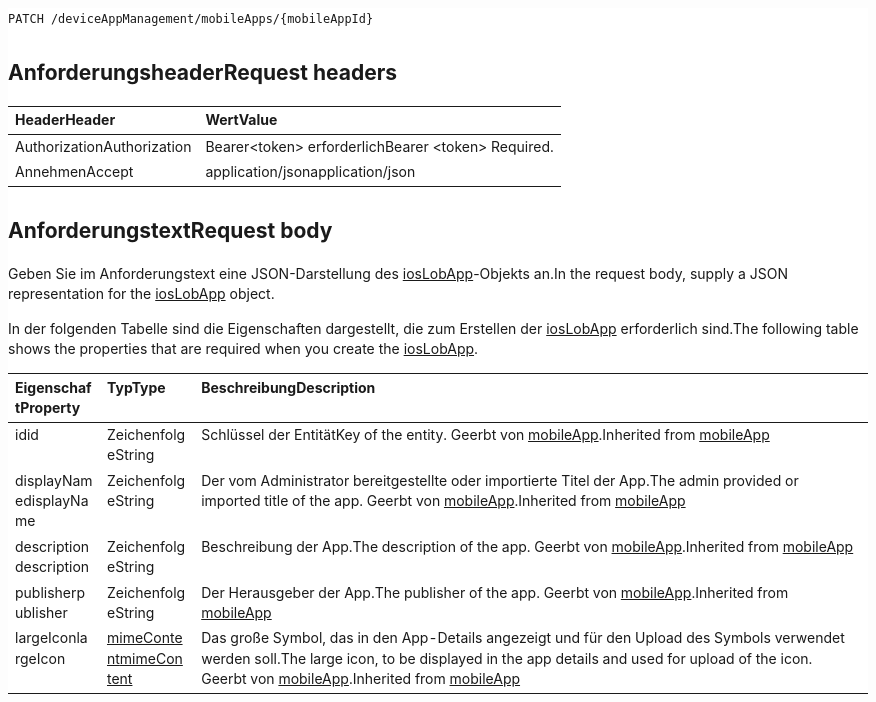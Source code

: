 ``` http
PATCH /deviceAppManagement/mobileApps/{mobileAppId}
```

## <a name="request-headers"></a><span data-ttu-id="54a1b-118">Anforderungsheader</span><span class="sxs-lookup"><span data-stu-id="54a1b-118">Request headers</span></span>
|<span data-ttu-id="54a1b-119">Header</span><span class="sxs-lookup"><span data-stu-id="54a1b-119">Header</span></span>|<span data-ttu-id="54a1b-120">Wert</span><span class="sxs-lookup"><span data-stu-id="54a1b-120">Value</span></span>|
|:---|:---|
|<span data-ttu-id="54a1b-121">Authorization</span><span class="sxs-lookup"><span data-stu-id="54a1b-121">Authorization</span></span>|<span data-ttu-id="54a1b-122">Bearer&lt;token&gt; erforderlich</span><span class="sxs-lookup"><span data-stu-id="54a1b-122">Bearer &lt;token&gt; Required.</span></span>|
|<span data-ttu-id="54a1b-123">Annehmen</span><span class="sxs-lookup"><span data-stu-id="54a1b-123">Accept</span></span>|<span data-ttu-id="54a1b-124">application/json</span><span class="sxs-lookup"><span data-stu-id="54a1b-124">application/json</span></span>|

## <a name="request-body"></a><span data-ttu-id="54a1b-125">Anforderungstext</span><span class="sxs-lookup"><span data-stu-id="54a1b-125">Request body</span></span>
<span data-ttu-id="54a1b-126">Geben Sie im Anforderungstext eine JSON-Darstellung des [iosLobApp](../resources/intune-apps-ioslobapp.md)-Objekts an.</span><span class="sxs-lookup"><span data-stu-id="54a1b-126">In the request body, supply a JSON representation for the [iosLobApp](../resources/intune-apps-ioslobapp.md) object.</span></span>

<span data-ttu-id="54a1b-127">In der folgenden Tabelle sind die Eigenschaften dargestellt, die zum Erstellen der [iosLobApp](../resources/intune-apps-ioslobapp.md) erforderlich sind.</span><span class="sxs-lookup"><span data-stu-id="54a1b-127">The following table shows the properties that are required when you create the [iosLobApp](../resources/intune-apps-ioslobapp.md).</span></span>

|<span data-ttu-id="54a1b-128">Eigenschaft</span><span class="sxs-lookup"><span data-stu-id="54a1b-128">Property</span></span>|<span data-ttu-id="54a1b-129">Typ</span><span class="sxs-lookup"><span data-stu-id="54a1b-129">Type</span></span>|<span data-ttu-id="54a1b-130">Beschreibung</span><span class="sxs-lookup"><span data-stu-id="54a1b-130">Description</span></span>|
|:---|:---|:---|
|<span data-ttu-id="54a1b-131">id</span><span class="sxs-lookup"><span data-stu-id="54a1b-131">id</span></span>|<span data-ttu-id="54a1b-132">Zeichenfolge</span><span class="sxs-lookup"><span data-stu-id="54a1b-132">String</span></span>|<span data-ttu-id="54a1b-133">Schlüssel der Entität</span><span class="sxs-lookup"><span data-stu-id="54a1b-133">Key of the entity.</span></span> <span data-ttu-id="54a1b-134">Geerbt von [mobileApp](../resources/intune-apps-mobileapp.md).</span><span class="sxs-lookup"><span data-stu-id="54a1b-134">Inherited from [mobileApp](../resources/intune-apps-mobileapp.md)</span></span>|
|<span data-ttu-id="54a1b-135">displayName</span><span class="sxs-lookup"><span data-stu-id="54a1b-135">displayName</span></span>|<span data-ttu-id="54a1b-136">Zeichenfolge</span><span class="sxs-lookup"><span data-stu-id="54a1b-136">String</span></span>|<span data-ttu-id="54a1b-137">Der vom Administrator bereitgestellte oder importierte Titel der App.</span><span class="sxs-lookup"><span data-stu-id="54a1b-137">The admin provided or imported title of the app.</span></span> <span data-ttu-id="54a1b-138">Geerbt von [mobileApp](../resources/intune-apps-mobileapp.md).</span><span class="sxs-lookup"><span data-stu-id="54a1b-138">Inherited from [mobileApp](../resources/intune-apps-mobileapp.md)</span></span>|
|<span data-ttu-id="54a1b-139">description</span><span class="sxs-lookup"><span data-stu-id="54a1b-139">description</span></span>|<span data-ttu-id="54a1b-140">Zeichenfolge</span><span class="sxs-lookup"><span data-stu-id="54a1b-140">String</span></span>|<span data-ttu-id="54a1b-141">Beschreibung der App.</span><span class="sxs-lookup"><span data-stu-id="54a1b-141">The description of the app.</span></span> <span data-ttu-id="54a1b-142">Geerbt von [mobileApp](../resources/intune-apps-mobileapp.md).</span><span class="sxs-lookup"><span data-stu-id="54a1b-142">Inherited from [mobileApp](../resources/intune-apps-mobileapp.md)</span></span>|
|<span data-ttu-id="54a1b-143">publisher</span><span class="sxs-lookup"><span data-stu-id="54a1b-143">publisher</span></span>|<span data-ttu-id="54a1b-144">Zeichenfolge</span><span class="sxs-lookup"><span data-stu-id="54a1b-144">String</span></span>|<span data-ttu-id="54a1b-145">Der Herausgeber der App.</span><span class="sxs-lookup"><span data-stu-id="54a1b-145">The publisher of the app.</span></span> <span data-ttu-id="54a1b-146">Geerbt von [mobileApp](../resources/intune-apps-mobileapp.md).</span><span class="sxs-lookup"><span data-stu-id="54a1b-146">Inherited from [mobileApp](../resources/intune-apps-mobileapp.md)</span></span>|
|<span data-ttu-id="54a1b-147">largeIcon</span><span class="sxs-lookup"><span data-stu-id="54a1b-147">largeIcon</span></span>|[<span data-ttu-id="54a1b-148">mimeContent</span><span class="sxs-lookup"><span data-stu-id="54a1b-148">mimeContent</span></span>](../resources/intune-shared-mimecontent.md)|<span data-ttu-id="54a1b-149">Das große Symbol, das in den App-Details angezeigt und für den Upload des Symbols verwendet werden soll.</span><span class="sxs-lookup"><span data-stu-id="54a1b-149">The large icon, to be displayed in the app details and used for upload of the icon.</span></span> <span data-ttu-id="54a1b-150">Geerbt von [mobileApp](../resources/intune-apps-mobileapp.md).</span><span class="sxs-lookup"><span data-stu-id="54a1b-150">Inherited from [mobileApp](../resources/intune-apps-mobileapp.md)</span></span>|